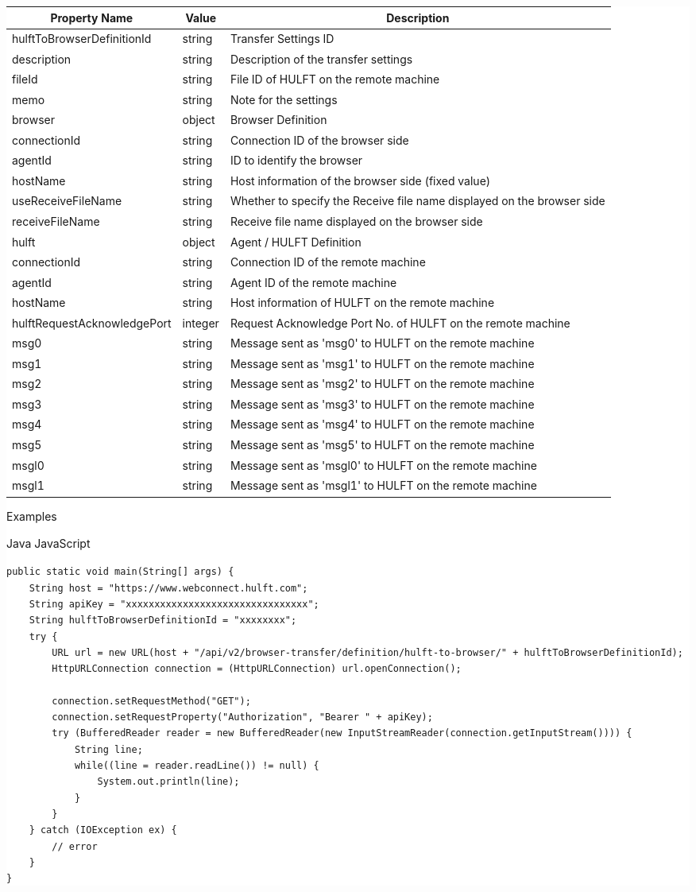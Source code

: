 Property Name |  Value |  Description  
---|---|---  
hulftToBrowserDefinitionId |  string |  Transfer Settings ID  
description |  string |  Description of the transfer settings  
fileId |  string |  File ID of HULFT on the remote machine  
memo |  string |  Note for the settings  
browser |  object |  Browser Definition  
connectionId |  string |  Connection ID of the browser side  
agentId |  string |  ID to identify the browser  
hostName |  string |  Host information of the browser side (fixed value)  
useReceiveFileName |  string |  Whether to specify the Receive file name displayed on the browser side  
receiveFileName |  string |  Receive file name displayed on the browser side  
hulft |  object |  Agent / HULFT Definition  
connectionId |  string |  Connection ID of the remote machine  
agentId |  string |  Agent ID of the remote machine  
hostName |  string |  Host information of HULFT on the remote machine  
hulftRequestAcknowledgePort |  integer |  Request Acknowledge Port No. of HULFT on the remote machine  
msg0 |  string |  Message sent as 'msg0' to HULFT on the remote machine  
msg1 |  string |  Message sent as 'msg1' to HULFT on the remote machine  
msg2 |  string |  Message sent as 'msg2' to HULFT on the remote machine  
msg3 |  string |  Message sent as 'msg3' to HULFT on the remote machine  
msg4 |  string |  Message sent as 'msg4' to HULFT on the remote machine  
msg5 |  string |  Message sent as 'msg5' to HULFT on the remote machine  
msgl0 |  string |  Message sent as 'msgl0' to HULFT on the remote machine  
msgl1 |  string |  Message sent as 'msgl1' to HULFT on the remote machine  
  
Examples

Java JavaScript
    
    
    public static void main(String[] args) {
        String host = "https://www.webconnect.hulft.com";
        String apiKey = "xxxxxxxxxxxxxxxxxxxxxxxxxxxxxxxx";
        String hulftToBrowserDefinitionId = "xxxxxxxx";
        try {
            URL url = new URL(host + "/api/v2/browser-transfer/definition/hulft-to-browser/" + hulftToBrowserDefinitionId);
            HttpURLConnection connection = (HttpURLConnection) url.openConnection();
    
            connection.setRequestMethod("GET");
            connection.setRequestProperty("Authorization", "Bearer " + apiKey);
            try (BufferedReader reader = new BufferedReader(new InputStreamReader(connection.getInputStream()))) {
                String line;
                while((line = reader.readLine()) != null) {
                    System.out.println(line);
                }
            }
        } catch (IOException ex) {
            // error
        }
    }
    